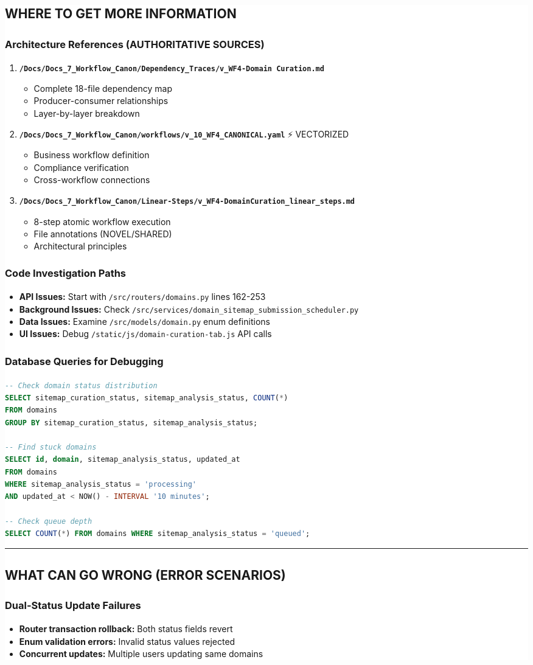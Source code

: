 ## WHERE TO GET MORE INFORMATION

### Architecture References (AUTHORITATIVE SOURCES)
1. **`/Docs/Docs_7_Workflow_Canon/Dependency_Traces/v_WF4-Domain Curation.md`**
   - Complete 18-file dependency map
   - Producer-consumer relationships
   - Layer-by-layer breakdown

2. **`/Docs/Docs_7_Workflow_Canon/workflows/v_10_WF4_CANONICAL.yaml`** ⚡ VECTORIZED
   - Business workflow definition
   - Compliance verification
   - Cross-workflow connections

3. **`/Docs/Docs_7_Workflow_Canon/Linear-Steps/v_WF4-DomainCuration_linear_steps.md`**
   - 8-step atomic workflow execution
   - File annotations (NOVEL/SHARED)
   - Architectural principles

### Code Investigation Paths
- **API Issues:** Start with `/src/routers/domains.py` lines 162-253
- **Background Issues:** Check `/src/services/domain_sitemap_submission_scheduler.py`
- **Data Issues:** Examine `/src/models/domain.py` enum definitions
- **UI Issues:** Debug `/static/js/domain-curation-tab.js` API calls

### Database Queries for Debugging
```sql
-- Check domain status distribution
SELECT sitemap_curation_status, sitemap_analysis_status, COUNT(*) 
FROM domains 
GROUP BY sitemap_curation_status, sitemap_analysis_status;

-- Find stuck domains
SELECT id, domain, sitemap_analysis_status, updated_at 
FROM domains 
WHERE sitemap_analysis_status = 'processing' 
AND updated_at < NOW() - INTERVAL '10 minutes';

-- Check queue depth
SELECT COUNT(*) FROM domains WHERE sitemap_analysis_status = 'queued';
```

---

## WHAT CAN GO WRONG (ERROR SCENARIOS)

### Dual-Status Update Failures
- **Router transaction rollback:** Both status fields revert
- **Enum validation errors:** Invalid status values rejected
- **Concurrent updates:** Multiple users updating same domains
